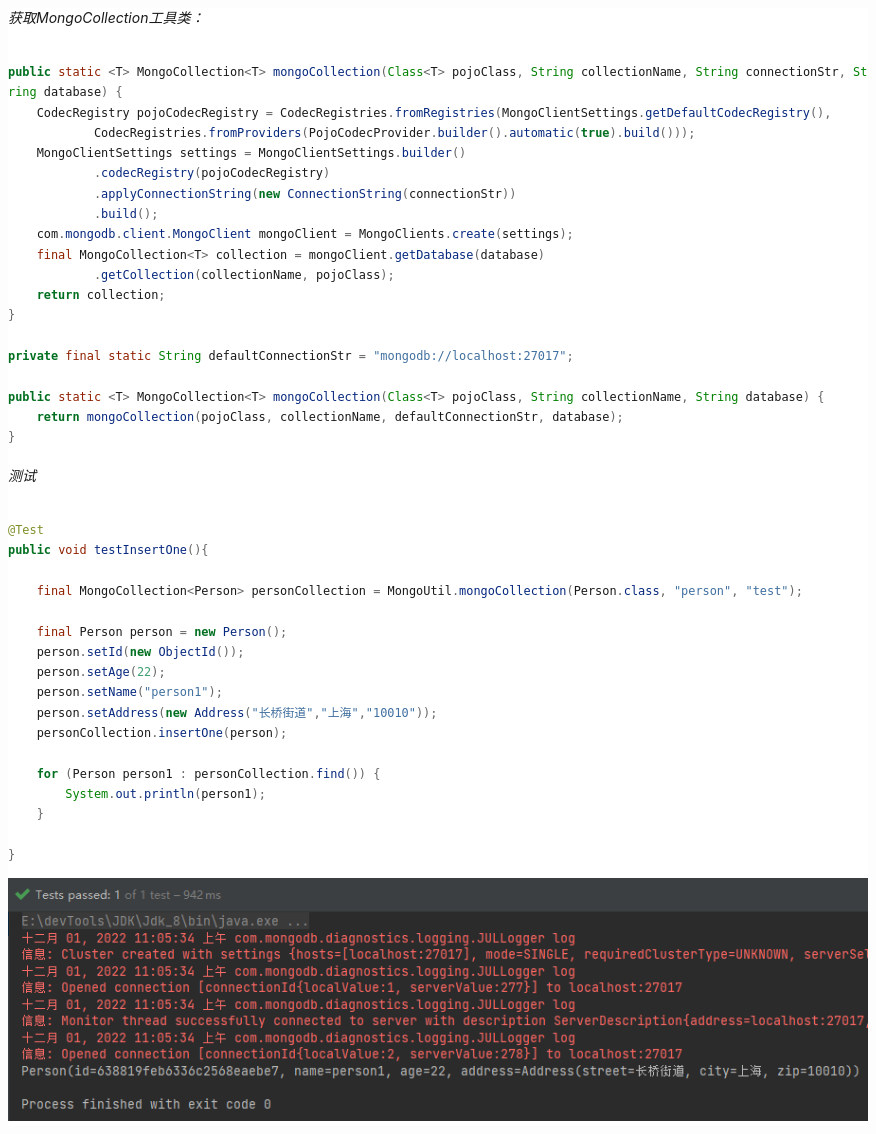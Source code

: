 

###### 获取MongoCollection工具类：

```java
public static <T> MongoCollection<T> mongoCollection(Class<T> pojoClass, String collectionName, String connectionStr, String database) {
    CodecRegistry pojoCodecRegistry = CodecRegistries.fromRegistries(MongoClientSettings.getDefaultCodecRegistry(),
            CodecRegistries.fromProviders(PojoCodecProvider.builder().automatic(true).build()));
    MongoClientSettings settings = MongoClientSettings.builder()
            .codecRegistry(pojoCodecRegistry)
            .applyConnectionString(new ConnectionString(connectionStr))
            .build();
    com.mongodb.client.MongoClient mongoClient = MongoClients.create(settings);
    final MongoCollection<T> collection = mongoClient.getDatabase(database)
            .getCollection(collectionName, pojoClass);
    return collection;
}

private final static String defaultConnectionStr = "mongodb://localhost:27017";

public static <T> MongoCollection<T> mongoCollection(Class<T> pojoClass, String collectionName, String database) {
    return mongoCollection(pojoClass, collectionName, defaultConnectionStr, database);
}
```



###### 测试

```java
@Test
public void testInsertOne(){

    final MongoCollection<Person> personCollection = MongoUtil.mongoCollection(Person.class, "person", "test");

    final Person person = new Person();
    person.setId(new ObjectId());
    person.setAge(22);
    person.setName("person1");
    person.setAddress(new Address("长桥街道","上海","10010"));
    personCollection.insertOne(person);

    for (Person person1 : personCollection.find()) {
        System.out.println(person1);
    }

}
```

![image-20221201110747049](mongodb.assets/image-20221201110747049.png)
